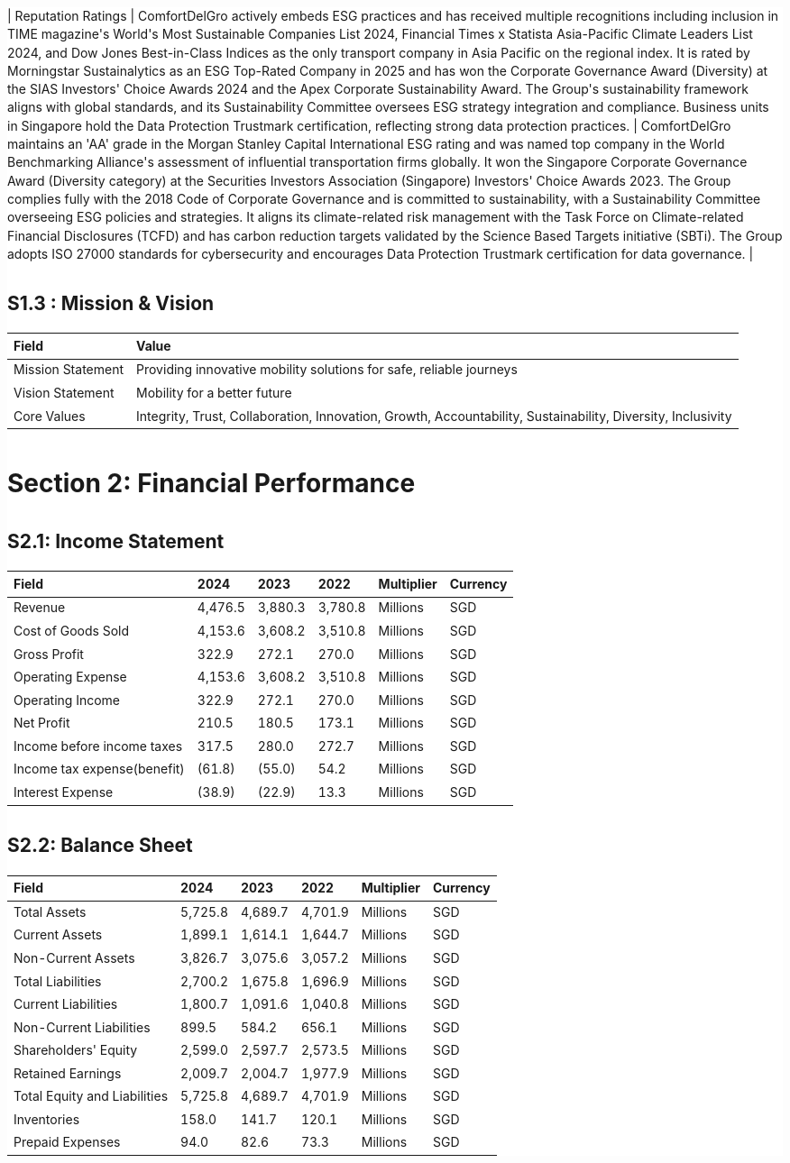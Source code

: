 | Reputation Ratings | ComfortDelGro actively embeds ESG practices and has received multiple recognitions including inclusion in TIME magazine's World's Most Sustainable Companies List 2024, Financial Times x Statista Asia-Pacific Climate Leaders List 2024, and Dow Jones Best-in-Class Indices as the only transport company in Asia Pacific on the regional index. It is rated by Morningstar Sustainalytics as an ESG Top-Rated Company in 2025 and has won the Corporate Governance Award (Diversity) at the SIAS Investors' Choice Awards 2024 and the Apex Corporate Sustainability Award. The Group's sustainability framework aligns with global standards, and its Sustainability Committee oversees ESG strategy integration and compliance. Business units in Singapore hold the Data Protection Trustmark certification, reflecting strong data protection practices. | ComfortDelGro maintains an 'AA' grade in the Morgan Stanley Capital International ESG rating and was named top company in the World Benchmarking Alliance's assessment of influential transportation firms globally. It won the Singapore Corporate Governance Award (Diversity category) at the Securities Investors Association (Singapore) Investors' Choice Awards 2023. The Group complies fully with the 2018 Code of Corporate Governance and is committed to sustainability, with a Sustainability Committee overseeing ESG policies and strategies. It aligns its climate-related risk management with the Task Force on Climate-related Financial Disclosures (TCFD) and has carbon reduction targets validated by the Science Based Targets initiative (SBTi). The Group adopts ISO 27000 standards for cybersecurity and encourages Data Protection Trustmark certification for data governance. |


## S1.3 : Mission & Vision

| Field | Value |
| :---- | :---- |
| Mission Statement | Providing innovative mobility solutions for safe, reliable journeys |
| Vision Statement | Mobility for a better future |
| Core Values | Integrity, Trust, Collaboration, Innovation, Growth, Accountability, Sustainability, Diversity, Inclusivity |


# Section 2: Financial Performance

## S2.1: Income Statement

| Field | 2024 | 2023 | 2022 | Multiplier | Currency |
| :---- | :---- | :---- | :---- | :---- | :---- |
| Revenue | 4,476.5 | 3,880.3 | 3,780.8 | Millions | SGD |
| Cost of Goods Sold | 4,153.6 | 3,608.2 | 3,510.8 | Millions | SGD |
| Gross Profit | 322.9 | 272.1 | 270.0 | Millions | SGD |
| Operating Expense | 4,153.6 | 3,608.2 | 3,510.8 | Millions | SGD |
| Operating Income | 322.9 | 272.1 | 270.0 | Millions | SGD |
| Net Profit | 210.5 | 180.5 | 173.1 | Millions | SGD |
| Income before income taxes | 317.5 | 280.0 | 272.7 | Millions | SGD |
| Income tax expense(benefit) | (61.8) | (55.0) | 54.2 | Millions | SGD |
| Interest Expense | (38.9) | (22.9) | 13.3 | Millions | SGD |


## S2.2: Balance Sheet

| Field | 2024 | 2023 | 2022 | Multiplier | Currency |
| :---- | :---- | :---- | :---- | :---- | :---- |
| Total Assets | 5,725.8 | 4,689.7 | 4,701.9 | Millions | SGD |
| Current Assets | 1,899.1 | 1,614.1 | 1,644.7 | Millions | SGD |
| Non-Current Assets | 3,826.7 | 3,075.6 | 3,057.2 | Millions | SGD |
| Total Liabilities | 2,700.2 | 1,675.8 | 1,696.9 | Millions | SGD |
| Current Liabilities | 1,800.7 | 1,091.6 | 1,040.8 | Millions | SGD |
| Non-Current Liabilities | 899.5 | 584.2 | 656.1 | Millions | SGD |
| Shareholders' Equity | 2,599.0 | 2,597.7 | 2,573.5 | Millions | SGD |
| Retained Earnings | 2,009.7 | 2,004.7 | 1,977.9 | Millions | SGD |
| Total Equity and Liabilities | 5,725.8 | 4,689.7 | 4,701.9 | Millions | SGD |
| Inventories | 158.0 | 141.7 | 120.1 | Millions | SGD |
| Prepaid Expenses | 94.0 | 82.6 | 73.3 | Millions | SGD |
